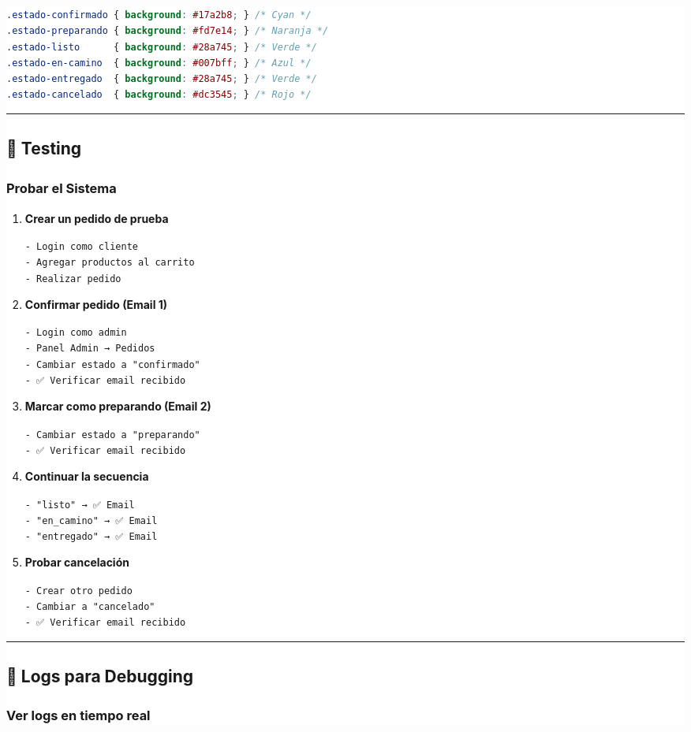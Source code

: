 ```css
.estado-confirmado { background: #17a2b8; } /* Cyan */
.estado-preparando { background: #fd7e14; } /* Naranja */
.estado-listo      { background: #28a745; } /* Verde */
.estado-en-camino  { background: #007bff; } /* Azul */
.estado-entregado  { background: #28a745; } /* Verde */
.estado-cancelado  { background: #dc3545; } /* Rojo */
```

---

## 🧪 Testing

### Probar el Sistema

1. **Crear un pedido de prueba**
   ```
   - Login como cliente
   - Agregar productos al carrito
   - Realizar pedido
   ```

2. **Confirmar pedido (Email 1)**
   ```
   - Login como admin
   - Panel Admin → Pedidos
   - Cambiar estado a "confirmado"
   - ✅ Verificar email recibido
   ```

3. **Marcar como preparando (Email 2)**
   ```
   - Cambiar estado a "preparando"
   - ✅ Verificar email recibido
   ```

4. **Continuar la secuencia**
   ```
   - "listo" → ✅ Email
   - "en_camino" → ✅ Email
   - "entregado" → ✅ Email
   ```

5. **Probar cancelación**
   ```
   - Crear otro pedido
   - Cambiar a "cancelado"
   - ✅ Verificar email recibido
   ```

---

## 📝 Logs para Debugging

### Ver logs en tiempo real
